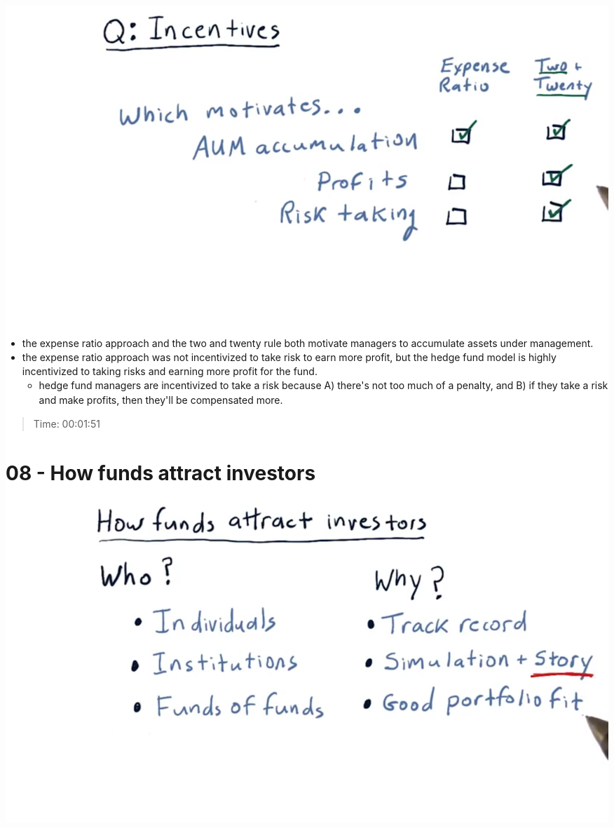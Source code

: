 ![ ](/assets/images/计算机科学/118382-ba2f23c0117108c2.png)

* the expense ratio approach and the two and twenty rule both motivate managers to accumulate assets under management.
* the expense ratio approach was not incentivized to take risk to earn more profit, but the hedge fund model is highly incentivized to taking risks and earning more profit for the fund.
  * hedge fund managers are incentivized to take a risk because A) there's not too much of a penalty, and B) if they take a risk and make profits, then they'll be compensated more.

> Time: 00:01:51

# 08 - How funds attract investors
![ ](/assets/images/计算机科学/118382-0702352fdfc50f86.png)
